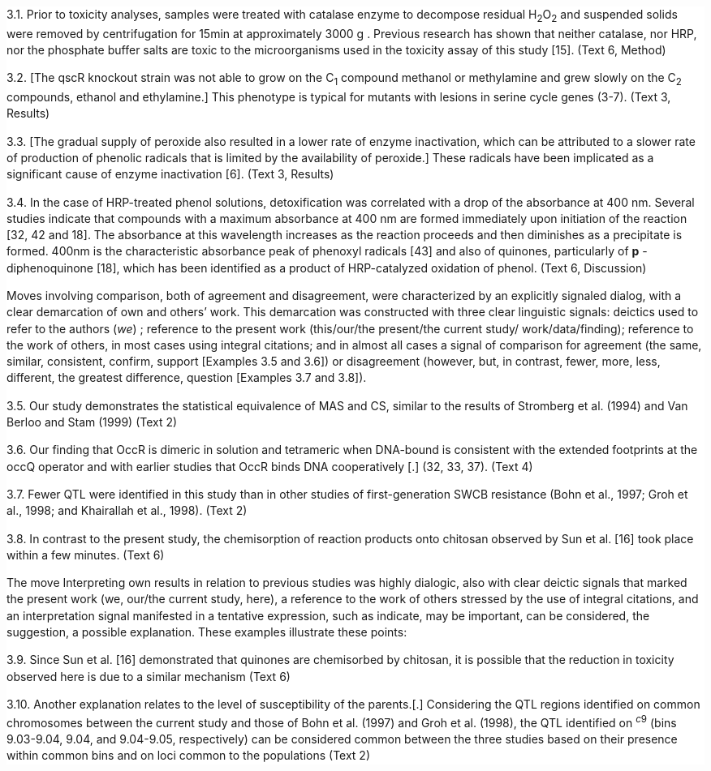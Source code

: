 3.1. Prior to toxicity analyses, samples were treated with catalase enzyme to decompose residual $\mathrm { H } _ { 2 } \mathrm { O } _ { 2 }$ and suspended solids were removed by centrifugation for $1 5 \mathrm { { m i n } }$ at approximately $3 0 0 0 \ \mathrm { g }$ . Previous research has shown that neither catalase, nor HRP, nor the phosphate buffer salts are toxic to the microorganisms used in the toxicity assay of this study [15]. (Text 6, Method)

3.2. [The qscR knockout strain was not able to grow on the $\mathrm { C } _ { 1 }$ compound methanol or methylamine and grew slowly on the $\mathrm { C } _ { 2 }$ compounds, ethanol and ethylamine.] This phenotype is typical for mutants with lesions in serine cycle genes (3-7). (Text 3, Results)

3.3. [The gradual supply of peroxide also resulted in a lower rate of enzyme inactivation, which can be attributed to a slower rate of production of phenolic radicals that is limited by the availability of peroxide.] These radicals have been implicated as a significant cause of enzyme inactivation [6]. (Text 3, Results)

3.4. In the case of HRP-treated phenol solutions, detoxification was correlated with a drop of the absorbance at 400 nm. Several studies indicate that compounds with a maximum absorbance at 400 nm are formed immediately upon initiation of the reaction [32, 42 and 18]. The absorbance at this wavelength increases as the reaction proceeds and then diminishes as a precipitate is formed. 400nm is the characteristic absorbance peak of phenoxyl radicals [43] and also of quinones, particularly of $\pmb { p }$ -diphenoquinone [18], which has been identified as a product of HRP-catalyzed oxidation of phenol. (Text 6, Discussion)

Moves involving comparison, both of agreement and disagreement, were characterized by an explicitly signaled dialog, with a clear demarcation of own and others’ work. This demarcation was constructed with three clear linguistic signals: deictics used to refer to the authors $( w e )$ ; reference to the present work (this/our/the present/the current study/ work/data/finding); reference to the work of others, in most cases using integral citations; and in almost all cases a signal of comparison for agreement (the same, similar, consistent, confirm, support [Examples 3.5 and 3.6]) or disagreement (however, but, in contrast, fewer, more, less, different, the greatest difference, question [Examples 3.7 and 3.8]).

3.5. Our study demonstrates the statistical equivalence of MAS and CS, similar to the results of Stromberg et al. (1994) and Van Berloo and Stam (1999) (Text 2)

3.6. Our finding that OccR is dimeric in solution and tetrameric when DNA-bound is consistent with the extended footprints at the occQ operator and with earlier studies that OccR binds DNA cooperatively [.] (32, 33, 37). (Text 4)

3.7. Fewer QTL were identified in this study than in other studies of first-generation SWCB resistance (Bohn et al., 1997; Groh et al., 1998; and Khairallah et al., 1998). (Text 2)

3.8. In contrast to the present study, the chemisorption of reaction products onto chitosan observed by Sun et al. [16] took place within a few minutes. (Text 6)

The move Interpreting own results in relation to previous studies was highly dialogic, also with clear deictic signals that marked the present work (we, our/the current study, here), a reference to the work of others stressed by the use of integral citations, and an interpretation signal manifested in a tentative expression, such as indicate, may be important, can be considered, the suggestion, a possible explanation. These examples illustrate these points:

3.9. Since Sun et al. [16] demonstrated that quinones are chemisorbed by chitosan, it is possible that the reduction in toxicity observed here is due to a similar mechanism (Text 6)

3.10. Another explanation relates to the level of susceptibility of the parents.[.] Considering the QTL regions identified on common chromosomes between the current study and those of Bohn et al. (1997) and Groh et al. (1998), the QTL identified on $^ { c 9 }$ (bins 9.03-9.04, 9.04, and 9.04-9.05, respectively) can be considered common between the three studies based on their presence within common bins and on loci common to the populations (Text 2)
